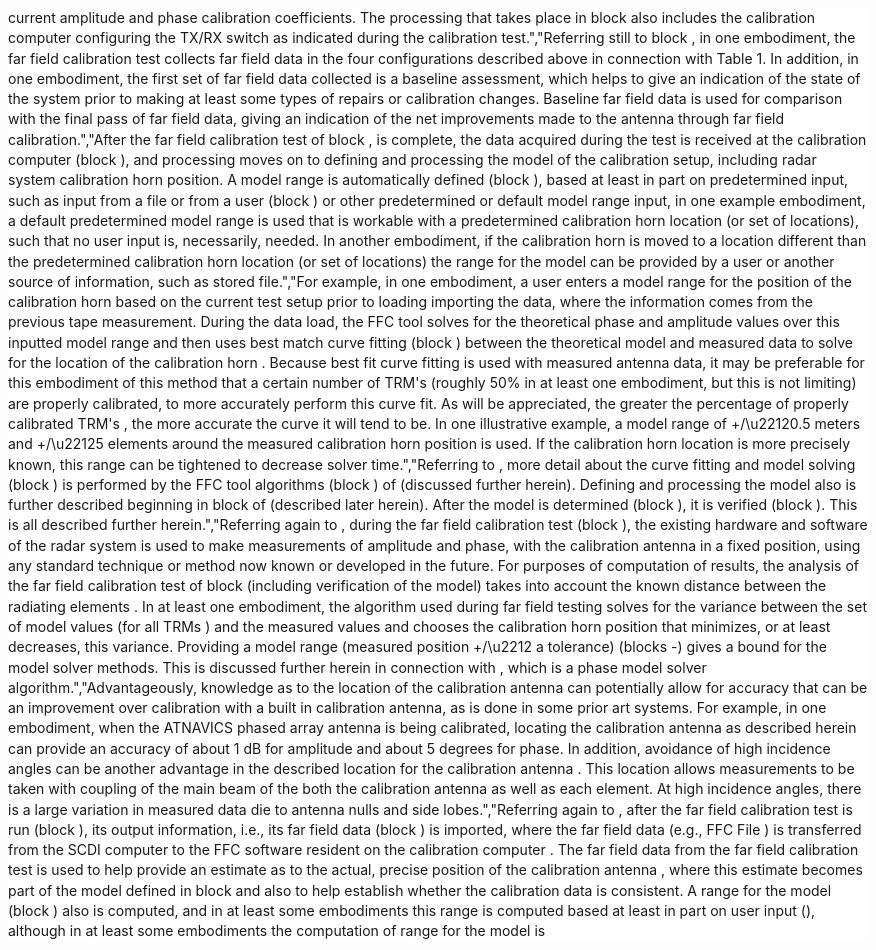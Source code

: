 current amplitude and phase calibration coefficients. The processing that takes place in block  also includes the calibration computer  configuring the TX\/RX switch  as indicated during the calibration test.","Referring still to block , in one embodiment, the far field calibration test collects far field data in the four configurations described above in connection with Table 1. In addition, in one embodiment, the first set of far field data collected is a baseline assessment, which helps to give an indication of the state of the system prior to making at least some types of repairs or calibration changes. Baseline far field data is used for comparison with the final pass of far field data, giving an indication of the net improvements made to the antenna through far field calibration.","After the far field calibration test of block , is complete, the data acquired during the test is received at the calibration computer  (block ), and processing moves on to defining and processing the model of the calibration setup, including radar system calibration horn  position. A model range is automatically defined (block ), based at least in part on predetermined input, such as input from a file or from a user (block ) or other predetermined or default model range input, in one example embodiment, a default predetermined model range is used that is workable with a predetermined calibration horn location (or set of locations), such that no user input is, necessarily, needed. In another embodiment, if the calibration horn is moved to a location different than the predetermined calibration horn location (or set of locations) the range for the model can be provided by a user or another source of information, such as stored file.","For example, in one embodiment, a user enters a model range for the position of the calibration horn  based on the current test setup prior to loading importing the data, where the information comes from the previous tape measurement. During the data load, the FFC tool  solves for the theoretical phase and amplitude values over this inputted model range and then uses best match curve fitting (block ) between the theoretical model and measured data to solve for the location of the calibration horn . Because best fit curve fitting is used with measured antenna data, it may be preferable for this embodiment of this method that a certain number of TRM's  (roughly 50% in at least one embodiment, but this is not limiting) are properly calibrated, to more accurately perform this curve fit. As will be appreciated, the greater the percentage of properly calibrated TRM's , the more accurate the curve it will tend to be. In one illustrative example, a model range of +\/\u22120.5 meters and +\/\u22125 elements around the measured calibration horn  position is used. If the calibration horn  location is more precisely known, this range can be tightened to decrease solver time.","Referring to , more detail about the curve fitting and model solving (block ) is performed by the FFC tool algorithms (block ) of  (discussed further herein). Defining and processing the model also is further described beginning in block  of  (described later herein). After the model is determined (block ), it is verified (block ). This is all described further herein.","Referring again to , during the far field calibration test (block ), the existing hardware and software of the radar system  is used to make measurements of amplitude and phase, with the calibration antenna  in a fixed position, using any standard technique or method now known or developed in the future. For purposes of computation of results, the analysis of the far field calibration test of block  (including verification of the model) takes into account the known distance between the radiating elements . In at least one embodiment, the algorithm used during far field testing solves for the variance between the set of model values (for all TRMs ) and the measured values and chooses the calibration horn  position that minimizes, or at least decreases, this variance. Providing a model range (measured position +\/\u2212 a tolerance) (blocks -) gives a bound for the model solver methods. This is discussed further herein in connection with , which is a phase model solver algorithm.","Advantageously, knowledge as to the location of the calibration antenna  can potentially allow for accuracy that can be an improvement over calibration with a built in calibration antenna, as is done in some prior art systems. For example, in one embodiment, when the ATNAVICS phased array antenna is being calibrated, locating the calibration antenna as described herein can provide an accuracy of about 1 dB for amplitude and about 5 degrees for phase. In addition, avoidance of high incidence angles can be another advantage in the described location for the calibration antenna . This location allows measurements to be taken with coupling of the main beam of the both the calibration antenna as well as each element. At high incidence angles, there is a large variation in measured data die to antenna nulls and side lobes.","Referring again to , after the far field calibration test is run (block ), its output information, i.e., its far field data (block ) is imported, where the far field data (e.g., FFC File ) is transferred from the SCDI computer  to the FFC software resident on the calibration computer . The far field data from the far field calibration test is used to help provide an estimate as to the actual, precise position of the calibration antenna , where this estimate becomes part of the model defined in block  and also to help establish whether the calibration data is consistent. A range for the model (block ) also is computed, and in at least some embodiments this range is computed based at least in part on user input (), although in at least some embodiments the computation of range for the model is